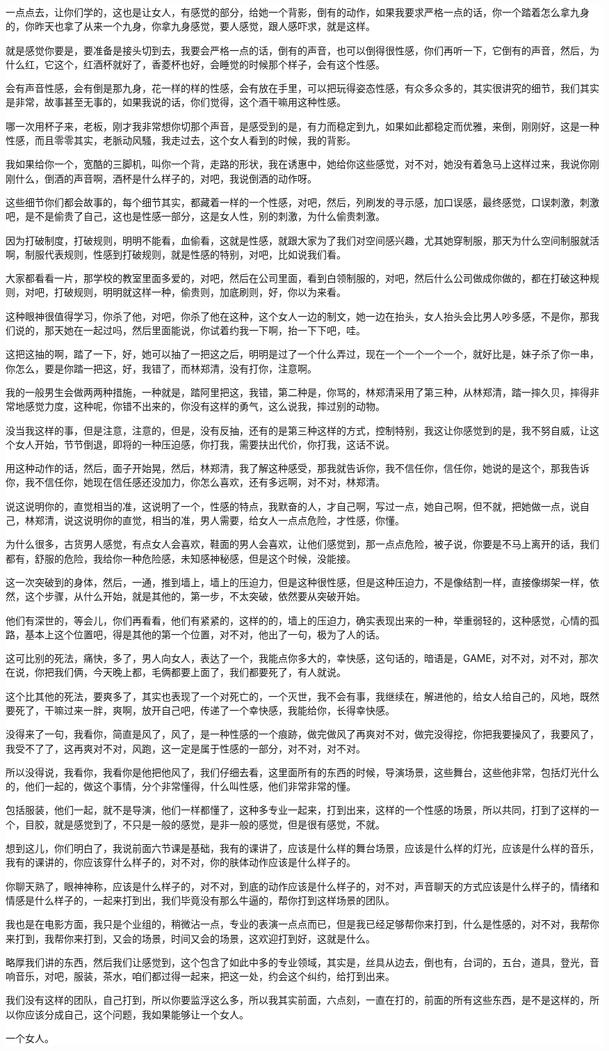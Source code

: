 一点点去，让你们学的，这也是让女人，有感觉的部分，给她一个背影，倒有的动作，如果我要求严格一点的话，你一个踏着怎么拿九身的，你昨天也拿了从来一个九身，你拿九身感觉，要人感觉，跟人感吓求，就是这样。

就是感觉你要是，要准备是接头切到去，我要会严格一点的话，倒有的声音，也可以倒得很性感，你们再听一下，它倒有的声音，然后，为什么红，它这个，红酒杯就好了，香菱杯也好，会睡觉的时候那个样子，会有这个性感。

会有声音性感，会有倒是那九身，花一样的样的性感，会有放在手里，可以把玩得姿态性感，有众多众多的，其实很讲究的细节，我们其实是非常，故事甚至无事的，如果我说的话，你们觉得，这个酒干嘛用这种性感。

哪一次用杯子来，老板，刚才我非常想你切那个声音，是感受到的是，有力而稳定到九，如果如此都稳定而优雅，来倒，刚刚好，这是一种性感，而且零零其实，老脈动风騷，我走过去，这个女人看到的时候，我的背影。

我如果给你一个，宽酷的三脚机，叫你一个背，走路的形状，我在诱惠中，她给你这些感觉，对不对，她没有着急马上这样过来，我说你刚刚什么，倒酒的声音啊，酒杯是什么样子的，对吧，我说倒酒的动作呀。

这些细节你们都会故事的，每个细节其实，都藏着一样的一个性感，对吧，然后，列刷发的寻示感，加口误感，最终感觉，口误刺激，刺激吧，是不是偷贵了自己，这也是性感一部分，这是女人性，别的刺激，为什么偷贵刺激。

因为打破制度，打破规则，明明不能看，血偷看，这就是性感，就跟大家为了我们对空间感兴趣，尤其她穿制服，那天为什么空间制服就活啊，制服代表规则，性感到打破规则，就是性感的特别，对吧，比如说我们看。

大家都看看一片，那学校的教室里面多爱的，对吧，然后在公司里面，看到白领制服的，对吧，然后什么公司做成你做的，都在打破这种规则，对吧，打破规则，明明就这样一种，偷贵则，加底刷则，好，你以为来看。

这种眼神很值得学习，你杀了他，对吧，你杀了他在这种，这个女人一边的制文，她一边在抬头，女人抬头会比男人吵多感，不是你，那我们说的，那天她在一起过吗，然后里面能说，你试着约我一下啊，抬一下下吧，哇。

这把这抽的啊，踏了一下，好，她可以抽了一把这之后，明明是过了一个什么弄过，现在一个一个一个一个，就好比是，妹子杀了你一串，你怎么，要是你踏一把这，好，我错了，而林郑清，没有打你，注意啊。

我的一般男生会做两两种措施，一种就是，踏阿里把这，我错，第二种是，你骂的，林郑清采用了第三种，从林郑清，踏一摔久贝，摔得非常地感觉力度，这种呢，你错不出来的，你没有这样的勇气，这么说我，摔过别的动物。

没当我这样的事，但是注意，注意的，但是，没有反抽，还有的是第三种这样的方式，控制特别，我这让你感觉到的是，我不努自威，让这个女人开始，节节倒退，即将的一种压迫感，你打我，需要扶出代价，你打我，这话不说。

用这种动作的话，然后，面子开始晃，然后，林郑清，我了解这种感受，那我就告诉你，我不信任你，信任你，她说的是这个，那我告诉你，我不信任你，她现在信任感还没加力，你怎么喜欢，还有多远啊，对不对，林郑清。

说这说明你的，直觉相当的准，这说明了一个，性感的特点，我默奋的人，才自己啊，写过一点，她自己啊，但不就，把她做一点，说自己，林郑清，说这说明你的直觉，相当的准，男人需要，给女人一点点危险，才性感，你懂。

为什么很多，古货男人感觉，有点女人会喜欢，鞋面的男人会喜欢，让他们感觉到，那一点点危险，被子说，你要是不马上离开的话，我们都有，舒服的危险，我给你一种危险感，未知感神秘感，但是这个时候，没能接。

这一次突破到的身体，然后，一通，推到墙上，墙上的压迫力，但是这种很性感，但是这种压迫力，不是像结割一样，直接像绑架一样，依然，这个步骤，从什么开始，就是其他的，第一步，不太突破，依然要从突破开始。

他们有深世的，等会儿，你们再看看，他们有紧紧的，这样的的，墙上的压迫力，确实表现出来的一种，举重弱轻的，这种感觉，心情的孤路，基本上这个位置吧，得是其他的第一个位置，对不对，他出了一句，极为了人的话。

这可比别的死法，痛快，多了，男人向女人，表达了一个，我能点你多大的，幸快感，这句话的，暗语是，GAME，对不对，对不对，那次在说，你把我们俩，今天晚上都，毛俩都要上面了，我们都要死了，有人就说。

这个比其他的死法，要爽多了，其实也表现了一个对死亡的，一个灭世，我不会有事，我继续在，解进他的，给女人给自己的，风地，既然要死了，干嘛过来一胖，爽啊，放开自己吧，传递了一个幸快感，我能给你，长得幸快感。

没得来了一句，我看你，简直是风了，风了，是一种性感的一个痕跡，做完做风了再爽对不对，做完没得挖，你把我要操风了，我要风了，我受不了了，这再爽对不对，风跑，这一定是属于性感的一部分，对不对，对不对。

所以没得说，我看你，我看你是他把他风了，我们仔细去看，这里面所有的东西的时候，导演场景，这些舞台，这些他非常，包括灯光什么的，他们一起的，做这个事情，分个非常懂得，什么叫性感，他们非常非常的懂。

包括服装，他们一起，就不是导演，他们一样都懂了，这种多专业一起来，打到出来，这样的一个性感的场景，所以共同，打到了这样的一个，目胶，就是感觉到了，不只是一般的感觉，是非一般的感觉，但是很有感觉，不就。

想到这儿，你们明白了，我说前面六节课是基础，我有的课讲了，应该是什么样的舞台场景，应该是什么样的灯光，应该是什么样的音乐，我有的课讲的，你应该穿什么样子的，对不对，你的肤体动作应该是什么样子的。

你聊天熟了，眼神神称，应该是什么样子的，对不对，到底的动作应该是什么样子的，对不对，声音聊天的方式应该是什么样子的，情绪和情感是什么样子的，一起来打到出，我们毕竟没有那么牛逼的，帮你打到这样场景的团队。

我也是在电影方面，我只是个业组的，稍微沾一点，专业的表演一点点而已，但是我已经足够帮你来打到，什么是性感的，对不对，我帮你来打到，我帮你来打到，又会的场景，时间又会的场景，这欢迎打到好，这就是什么。

略厚我们讲的东西，然后我们让感觉到，这个包含了如此中多的专业领域，其实是，丝具从边去，倒也有，台词的，五台，道具，登光，音响音乐，对吧，服装，茶水，咱们都过得一起来，把这一处，约会这个纠约，给打到出来。

我们没有这样的团队，自己打到，所以你要监浮这么多，所以我其实前面，六点刻，一直在打的，前面的所有这些东西，是不是这样的，所以你应该分成自己，这个问题，我如果能够让一个女人。

一个女人。
